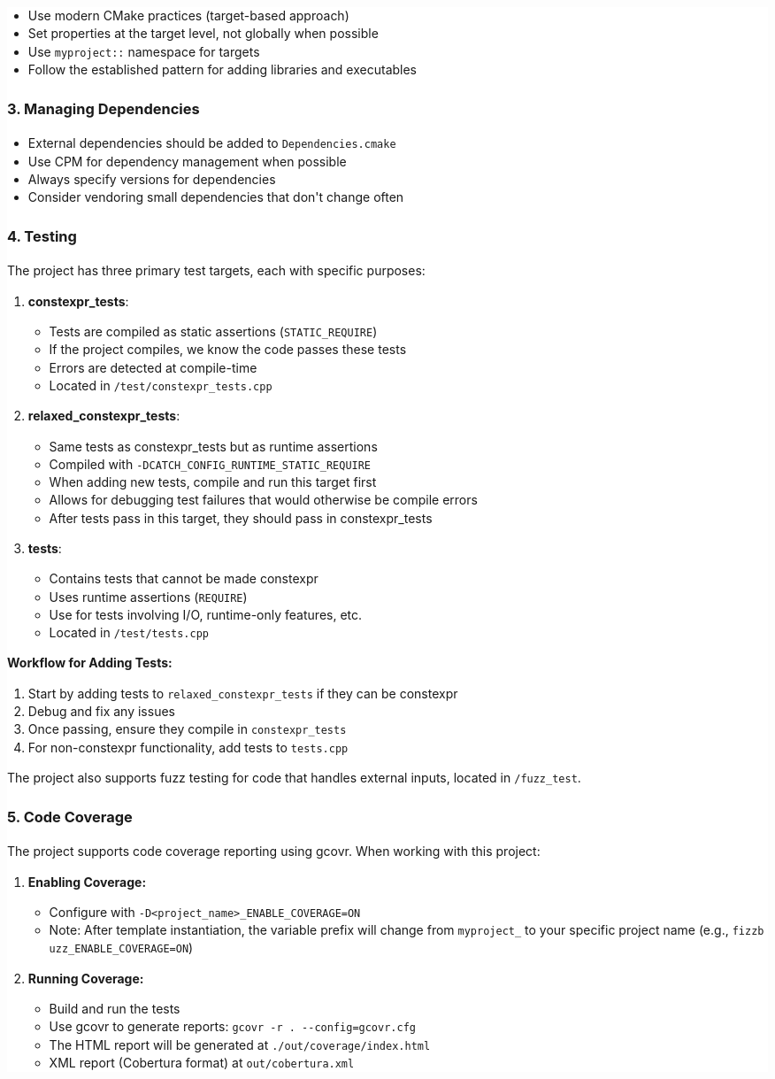 - Use modern CMake practices (target-based approach)
- Set properties at the target level, not globally when possible
- Use `myproject::` namespace for targets
- Follow the established pattern for adding libraries and executables

### 3. Managing Dependencies

- External dependencies should be added to `Dependencies.cmake`
- Use CPM for dependency management when possible
- Always specify versions for dependencies
- Consider vendoring small dependencies that don't change often

### 4. Testing

The project has three primary test targets, each with specific purposes:

1. **constexpr_tests**:
   - Tests are compiled as static assertions (`STATIC_REQUIRE`)
   - If the project compiles, we know the code passes these tests
   - Errors are detected at compile-time
   - Located in `/test/constexpr_tests.cpp`

2. **relaxed_constexpr_tests**:
   - Same tests as constexpr_tests but as runtime assertions
   - Compiled with `-DCATCH_CONFIG_RUNTIME_STATIC_REQUIRE`
   - When adding new tests, compile and run this target first
   - Allows for debugging test failures that would otherwise be compile errors
   - After tests pass in this target, they should pass in constexpr_tests

3. **tests**:
   - Contains tests that cannot be made constexpr
   - Uses runtime assertions (`REQUIRE`)
   - Use for tests involving I/O, runtime-only features, etc.
   - Located in `/test/tests.cpp`

**Workflow for Adding Tests:**
1. Start by adding tests to `relaxed_constexpr_tests` if they can be constexpr
2. Debug and fix any issues
3. Once passing, ensure they compile in `constexpr_tests`
4. For non-constexpr functionality, add tests to `tests.cpp`

The project also supports fuzz testing for code that handles external inputs, located in `/fuzz_test`.

### 5. Code Coverage

The project supports code coverage reporting using gcovr. When working with this project:

1. **Enabling Coverage:**
   - Configure with `-D<project_name>_ENABLE_COVERAGE=ON`
   - Note: After template instantiation, the variable prefix will change from `myproject_` to your specific project name (e.g., `fizzbuzz_ENABLE_COVERAGE=ON`)

2. **Running Coverage:**
   - Build and run the tests
   - Use gcovr to generate reports: `gcovr -r . --config=gcovr.cfg`
   - The HTML report will be generated at `./out/coverage/index.html`
   - XML report (Cobertura format) at `out/cobertura.xml`
